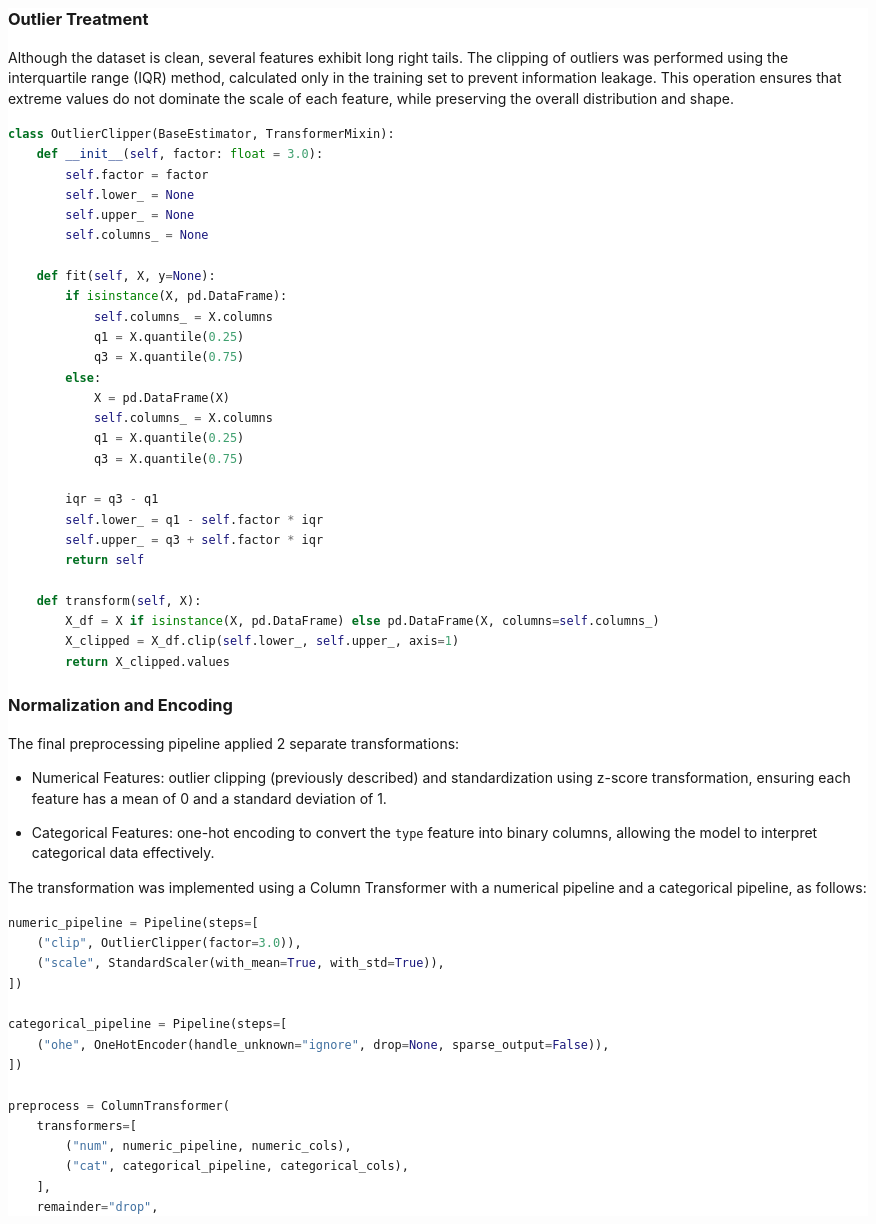 ### Outlier Treatment

Although the dataset is clean, several features exhibit long right tails. The clipping of outliers was performed using the interquartile range (IQR) method, calculated only in the training set to prevent information leakage. This operation ensures that extreme values do not dominate the scale of each feature, while preserving the overall distribution and shape. 

```py
class OutlierClipper(BaseEstimator, TransformerMixin):
    def __init__(self, factor: float = 3.0):
        self.factor = factor
        self.lower_ = None
        self.upper_ = None
        self.columns_ = None

    def fit(self, X, y=None):
        if isinstance(X, pd.DataFrame):
            self.columns_ = X.columns
            q1 = X.quantile(0.25)
            q3 = X.quantile(0.75)
        else:
            X = pd.DataFrame(X)
            self.columns_ = X.columns
            q1 = X.quantile(0.25)
            q3 = X.quantile(0.75)

        iqr = q3 - q1
        self.lower_ = q1 - self.factor * iqr
        self.upper_ = q3 + self.factor * iqr
        return self

    def transform(self, X):
        X_df = X if isinstance(X, pd.DataFrame) else pd.DataFrame(X, columns=self.columns_)
        X_clipped = X_df.clip(self.lower_, self.upper_, axis=1)
        return X_clipped.values
```

### Normalization and Encoding

The final preprocessing pipeline applied 2 separate transformations: 

* Numerical Features: outlier clipping (previously described) and standardization using z-score transformation, ensuring each feature has a mean of 0 and a standard deviation of 1.

* Categorical Features: one-hot encoding to convert the `type` feature into binary columns, allowing the model to interpret categorical data effectively.

The transformation was implemented using a Column Transformer with a numerical pipeline and a categorical pipeline, as follows:

```py
numeric_pipeline = Pipeline(steps=[
    ("clip", OutlierClipper(factor=3.0)),
    ("scale", StandardScaler(with_mean=True, with_std=True)),
])

categorical_pipeline = Pipeline(steps=[
    ("ohe", OneHotEncoder(handle_unknown="ignore", drop=None, sparse_output=False)),
])

preprocess = ColumnTransformer(
    transformers=[
        ("num", numeric_pipeline, numeric_cols),
        ("cat", categorical_pipeline, categorical_cols),
    ],
    remainder="drop",
```